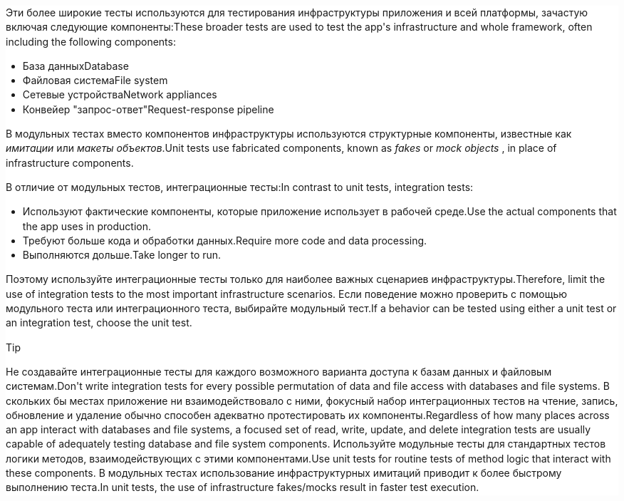 <span data-ttu-id="3587b-120">Эти более широкие тесты используются для тестирования инфраструктуры приложения и всей платформы, зачастую включая следующие компоненты:</span><span class="sxs-lookup"><span data-stu-id="3587b-120">These broader tests are used to test the app's infrastructure and whole framework, often including the following components:</span></span>

* <span data-ttu-id="3587b-121">База данных</span><span class="sxs-lookup"><span data-stu-id="3587b-121">Database</span></span>
* <span data-ttu-id="3587b-122">Файловая система</span><span class="sxs-lookup"><span data-stu-id="3587b-122">File system</span></span>
* <span data-ttu-id="3587b-123">Сетевые устройства</span><span class="sxs-lookup"><span data-stu-id="3587b-123">Network appliances</span></span>
* <span data-ttu-id="3587b-124">Конвейер "запрос-ответ"</span><span class="sxs-lookup"><span data-stu-id="3587b-124">Request-response pipeline</span></span>

<span data-ttu-id="3587b-125">В модульных тестах вместо компонентов инфраструктуры используются структурные компоненты, известные как *имитации* или *макеты объектов*.</span><span class="sxs-lookup"><span data-stu-id="3587b-125">Unit tests use fabricated components, known as *fakes* or *mock objects* , in place of infrastructure components.</span></span>

<span data-ttu-id="3587b-126">В отличие от модульных тестов, интеграционные тесты:</span><span class="sxs-lookup"><span data-stu-id="3587b-126">In contrast to unit tests, integration tests:</span></span>

* <span data-ttu-id="3587b-127">Используют фактические компоненты, которые приложение использует в рабочей среде.</span><span class="sxs-lookup"><span data-stu-id="3587b-127">Use the actual components that the app uses in production.</span></span>
* <span data-ttu-id="3587b-128">Требуют больше кода и обработки данных.</span><span class="sxs-lookup"><span data-stu-id="3587b-128">Require more code and data processing.</span></span>
* <span data-ttu-id="3587b-129">Выполняются дольше.</span><span class="sxs-lookup"><span data-stu-id="3587b-129">Take longer to run.</span></span>

<span data-ttu-id="3587b-130">Поэтому используйте интеграционные тесты только для наиболее важных сценариев инфраструктуры.</span><span class="sxs-lookup"><span data-stu-id="3587b-130">Therefore, limit the use of integration tests to the most important infrastructure scenarios.</span></span> <span data-ttu-id="3587b-131">Если поведение можно проверить с помощью модульного теста или интеграционного теста, выбирайте модульный тест.</span><span class="sxs-lookup"><span data-stu-id="3587b-131">If a behavior can be tested using either a unit test or an integration test, choose the unit test.</span></span>

> [!TIP]
> <span data-ttu-id="3587b-132">Не создавайте интеграционные тесты для каждого возможного варианта доступа к базам данных и файловым системам.</span><span class="sxs-lookup"><span data-stu-id="3587b-132">Don't write integration tests for every possible permutation of data and file access with databases and file systems.</span></span> <span data-ttu-id="3587b-133">В скольких бы местах приложение ни взаимодействовало с ними, фокусный набор интеграционных тестов на чтение, запись, обновление и удаление обычно способен адекватно протестировать их компоненты.</span><span class="sxs-lookup"><span data-stu-id="3587b-133">Regardless of how many places across an app interact with databases and file systems, a focused set of read, write, update, and delete integration tests are usually capable of adequately testing database and file system components.</span></span> <span data-ttu-id="3587b-134">Используйте модульные тесты для стандартных тестов логики методов, взаимодействующих с этими компонентами.</span><span class="sxs-lookup"><span data-stu-id="3587b-134">Use unit tests for routine tests of method logic that interact with these components.</span></span> <span data-ttu-id="3587b-135">В модульных тестах использование инфраструктурных имитаций приводит к более быстрому выполнению теста.</span><span class="sxs-lookup"><span data-stu-id="3587b-135">In unit tests, the use of infrastructure fakes/mocks result in faster test execution.</span></span>
